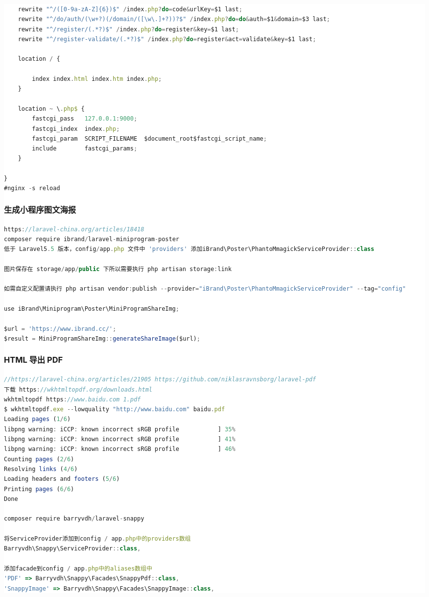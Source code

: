 ```javascript
    rewrite "^/([0-9a-zA-Z]{6})$" /index.php?do=code&urlKey=$1 last;
    rewrite "^/do/auth/(\w+?)(/domain/([\w\.]+?))?$" /index.php?do=do&auth=$1&domain=$3 last;
    rewrite "^/register/(.*?)$" /index.php?do=register&key=$1 last;
    rewrite "^/register-validate/(.*?)$" /index.php?do=register&act=validate&key=$1 last;

    location / {

        index index.html index.htm index.php;
    }

    location ~ \.php$ {
        fastcgi_pass   127.0.0.1:9000;
        fastcgi_index  index.php;
        fastcgi_param  SCRIPT_FILENAME  $document_root$fastcgi_script_name;
        include        fastcgi_params;
    }

}
#nginx -s reload

```
###  生成小程序图文海报
```javascript
https://laravel-china.org/articles/18418
composer require ibrand/laravel-miniprogram-poster 
低于 Laravel5.5 版本，config/app.php 文件中 'providers' 添加iBrand\Poster\PhantoMmagickServiceProvider::class

图片保存在 storage/app/public 下所以需要执行 php artisan storage:link

如需自定义配置请执行 php artisan vendor:publish --provider="iBrand\Poster\PhantoMmagickServiceProvider" --tag="config"

use iBrand\Miniprogram\Poster\MiniProgramShareImg;

$url = 'https://www.ibrand.cc/';
$result = MiniProgramShareImg::generateShareImage($url);

```
### HTML 导出 PDF
```javascript
//https://laravel-china.org/articles/21905 https://github.com/niklasravnsborg/laravel-pdf
下载 https://wkhtmltopdf.org/downloads.html
wkhtmltopdf https://www.baidu.com 1.pdf
$ wkhtmltopdf.exe --lowquality "http://www.baidu.com" baidu.pdf
Loading pages (1/6)
libpng warning: iCCP: known incorrect sRGB profile           ] 35%
libpng warning: iCCP: known incorrect sRGB profile           ] 41%
libpng warning: iCCP: known incorrect sRGB profile           ] 46%
Counting pages (2/6)
Resolving links (4/6)
Loading headers and footers (5/6)
Printing pages (6/6)
Done

composer require barryvdh/laravel-snappy

将ServiceProvider添加到config / app.php中的providers数组
Barryvdh\Snappy\ServiceProvider::class,

添加facade到config / app.php中的aliases数组中
'PDF' => Barryvdh\Snappy\Facades\SnappyPdf::class,
'SnappyImage' => Barryvdh\Snappy\Facades\SnappyImage::class,
```
